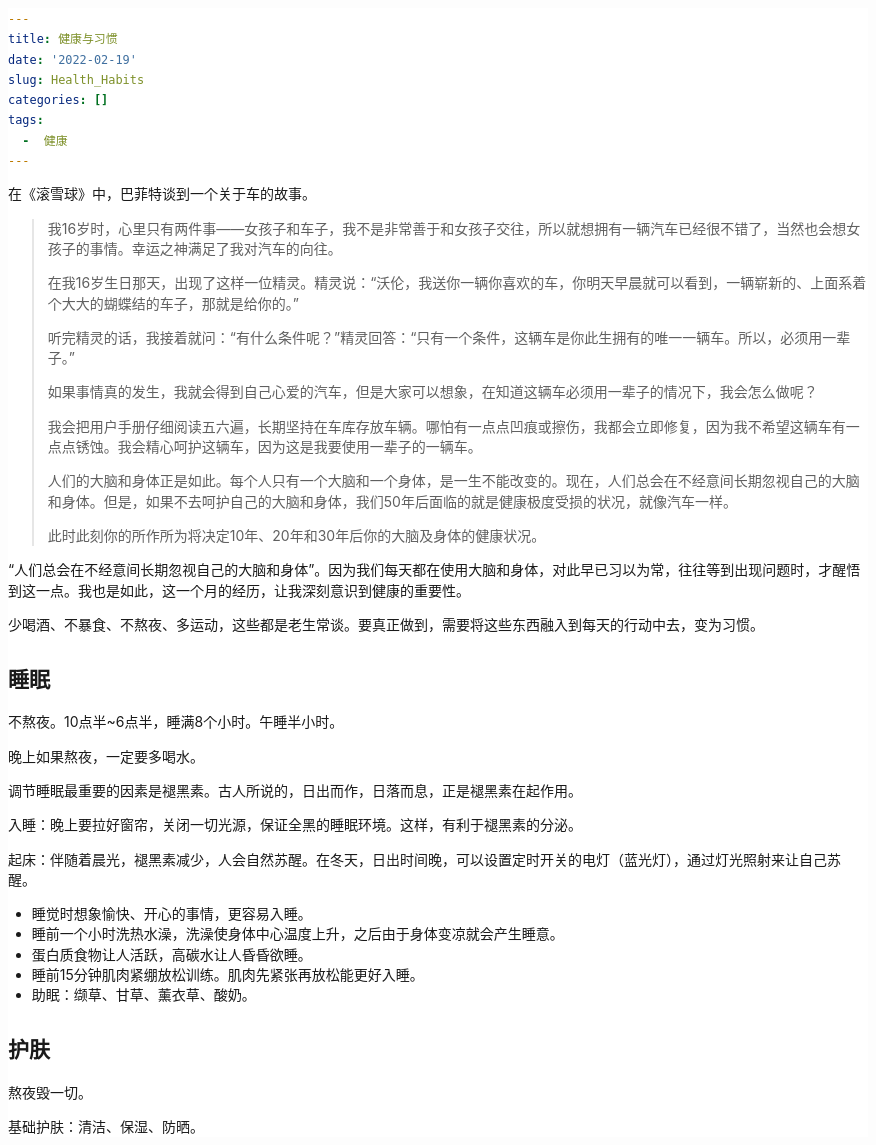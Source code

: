 ```yaml
---
title: 健康与习惯
date: '2022-02-19'
slug: Health_Habits
categories: []
tags:
  -  健康
---
```


在《滚雪球》中，巴菲特谈到一个关于车的故事。

> 我16岁时，心里只有两件事——女孩子和车子，我不是非常善于和女孩子交往，所以就想拥有一辆汽车已经很不错了，当然也会想女孩子的事情。幸运之神满足了我对汽车的向往。
>
> 在我16岁生日那天，出现了这样一位精灵。精灵说：“沃伦，我送你一辆你喜欢的车，你明天早晨就可以看到，一辆崭新的、上面系着个大大的蝴蝶结的车子，那就是给你的。”
>
> 听完精灵的话，我接着就问：“有什么条件呢？”精灵回答：“只有一个条件，这辆车是你此生拥有的唯一一辆车。所以，必须用一辈子。”
>
> 如果事情真的发生，我就会得到自己心爱的汽车，但是大家可以想象，在知道这辆车必须用一辈子的情况下，我会怎么做呢？
>
> 我会把用户手册仔细阅读五六遍，长期坚持在车库存放车辆。哪怕有一点点凹痕或擦伤，我都会立即修复，因为我不希望这辆车有一点点锈蚀。我会精心呵护这辆车，因为这是我要使用一辈子的一辆车。
>
> 人们的大脑和身体正是如此。每个人只有一个大脑和一个身体，是一生不能改变的。现在，人们总会在不经意间长期忽视自己的大脑和身体。但是，如果不去呵护自己的大脑和身体，我们50年后面临的就是健康极度受损的状况，就像汽车一样。
>
> 此时此刻你的所作所为将决定10年、20年和30年后你的大脑及身体的健康状况。

“人们总会在不经意间长期忽视自己的大脑和身体”。因为我们每天都在使用大脑和身体，对此早已习以为常，往往等到出现问题时，才醒悟到这一点。我也是如此，这一个月的经历，让我深刻意识到健康的重要性。

少喝酒、不暴食、不熬夜、多运动，这些都是老生常谈。要真正做到，需要将这些东西融入到每天的行动中去，变为习惯。

## 睡眠

不熬夜。10点半~6点半，睡满8个小时。午睡半小时。

晚上如果熬夜，一定要多喝水。

调节睡眠最重要的因素是褪黑素。古人所说的，日出而作，日落而息，正是褪黑素在起作用。

入睡：晚上要拉好窗帘，关闭一切光源，保证全黑的睡眠环境。这样，有利于褪黑素的分泌。

起床：伴随着晨光，褪黑素减少，人会自然苏醒。在冬天，日出时间晚，可以设置定时开关的电灯（蓝光灯），通过灯光照射来让自己苏醒。

* 睡觉时想象愉快、开心的事情，更容易入睡。
* 睡前一个小时洗热水澡，洗澡使身体中心温度上升，之后由于身体变凉就会产生睡意。
* 蛋白质食物让人活跃，高碳水让人昏昏欲睡。
* 睡前15分钟肌肉紧绷放松训练。肌肉先紧张再放松能更好入睡。
* 助眠：缬草、甘草、薰衣草、酸奶。

## 护肤

熬夜毁一切。

基础护肤：清洁、保湿、防晒。

